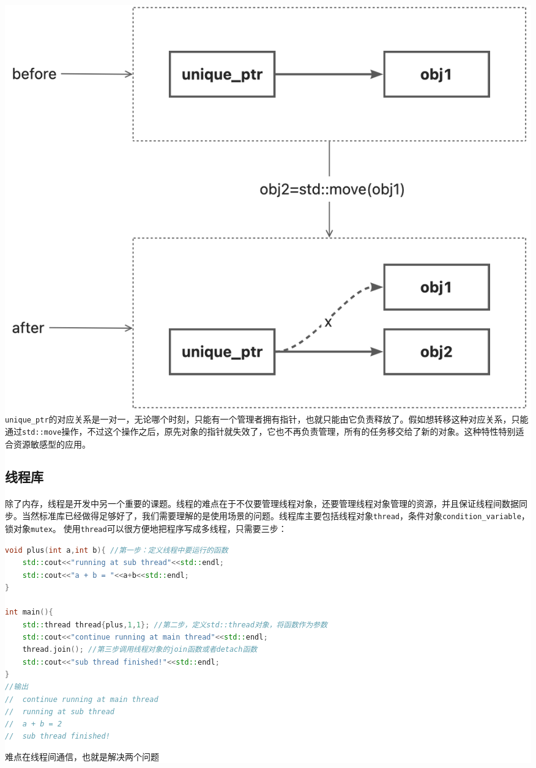 ![unique_ptr](./unique_ptr.jpg)
`unique_ptr`的对应关系是一对一，无论哪个时刻，只能有一个管理者拥有指针，也就只能由它负责释放了。假如想转移这种对应关系，只能通过`std::move`操作，不过这个操作之后，原先对象的指针就失效了，它也不再负责管理，所有的任务移交给了新的对象。这种特性特别适合资源敏感型的应用。
## 线程库
除了内存，线程是开发中另一个重要的课题。线程的难点在于不仅要管理线程对象，还要管理线程对象管理的资源，并且保证线程间数据同步。当然标准库已经做得足够好了，我们需要理解的是使用场景的问题。线程库主要包括线程对象`thread`，条件对象`condition_variable`，锁对象`mutex`。
使用`thread`可以很方便地把程序写成多线程，只需要三步：
```cpp
void plus(int a,int b){ //第一步：定义线程中要运行的函数
    std::cout<<"running at sub thread"<<std::endl;
    std::cout<<"a + b = "<<a+b<<std::endl;
}

int main(){
    std::thread thread{plus,1,1}; //第二步，定义std::thread对象，将函数作为参数
    std::cout<<"continue running at main thread"<<std::endl;
    thread.join(); //第三步调用线程对象的join函数或者detach函数
    std::cout<<"sub thread finished!"<<std::endl;
}
//输出
//	continue running at main thread
//	running at sub thread
// 	a + b = 2
// 	sub thread finished!
```
难点在线程间通信，也就是解决两个问题
